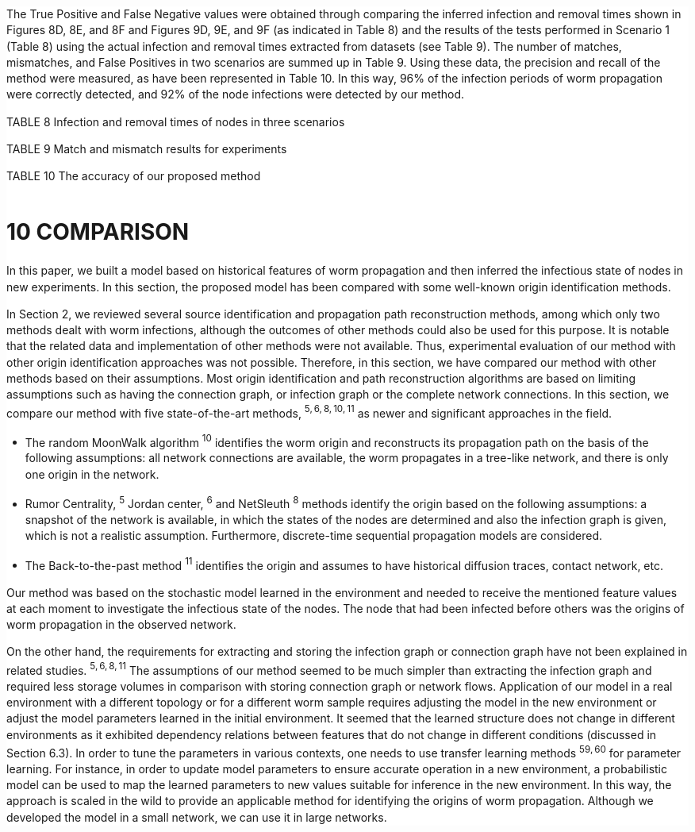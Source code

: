 The True Positive and False Negative values were obtained through comparing the inferred infection and removal times shown in Figures 8D, 8E, and 8F and Figures 9D, 9E, and 9F (as indicated in Table 8) and the results of the tests performed in Scenario 1 (Table 8) using the actual infection and removal times extracted from datasets (see Table 9). The number of matches, mismatches, and False Positives in two scenarios are summed up in Table 9. Using these data, the precision and recall of the method were measured, as have been represented in Table 10. In this way, $96 \%$ of the infection periods of worm propagation were correctly detected, and $92 \%$ of the node infections were detected by our method.

TABLE 8 Infection and removal times of nodes in three scenarios


TABLE 9 Match and mismatch results for experiments

TABLE 10 The accuracy of our proposed method

# 10 COMPARISON 

In this paper, we built a model based on historical features of worm propagation and then inferred the infectious state of nodes in new experiments. In this section, the proposed model has been compared with some well-known origin identification methods.

In Section 2, we reviewed several source identification and propagation path reconstruction methods, among which only two methods dealt with worm infections, although the outcomes of other methods could also be used for this purpose. It is notable that the related data and implementation of other methods were not available. Thus, experimental evaluation of our method with other origin identification approaches was not possible. Therefore, in this section, we have compared our method with other methods based on their assumptions. Most origin identification and path reconstruction algorithms are based on limiting assumptions such as having the connection graph, or infection graph or the complete network connections. In this section, we compare our method with five state-of-the-art methods, ${ }^{5,6,8,10,11}$ as newer and significant approaches in the field.

- The random MoonWalk algorithm ${ }^{10}$ identifies the worm origin and reconstructs its propagation path on the basis of the following assumptions: all network connections are available, the worm propagates in a tree-like network, and there is only one origin in the network.

- Rumor Centrality, ${ }^{5}$ Jordan center, ${ }^{6}$ and NetSleuth ${ }^{8}$ methods identify the origin based on the following assumptions: a snapshot of the network is available, in which the states of the nodes are determined and also the infection graph is given, which is not a realistic assumption. Furthermore, discrete-time sequential propagation models are considered.
- The Back-to-the-past method ${ }^{11}$ identifies the origin and assumes to have historical diffusion traces, contact network, etc.

Our method was based on the stochastic model learned in the environment and needed to receive the mentioned feature values at each moment to investigate the infectious state of the nodes. The node that had been infected before others was the origins of worm propagation in the observed network.

On the other hand, the requirements for extracting and storing the infection graph or connection graph have not been explained in related studies. ${ }^{5,6,8,11}$ The assumptions of our method seemed to be much simpler than extracting the infection graph and required less storage volumes in comparison with storing connection graph or network flows. Application of our model in a real environment with a different topology or for a different worm sample requires adjusting the model in the new environment or adjust the model parameters learned in the initial environment. It seemed that the learned structure does not change in different environments as it exhibited dependency relations between features that do not change in different conditions (discussed in Section 6.3). In order to tune the parameters in various contexts, one needs to use transfer learning methods ${ }^{59,60}$ for parameter learning. For instance, in order to update model parameters to ensure accurate operation in a new environment, a probabilistic model can be used to map the learned parameters to new values suitable for inference in the new environment. In this way, the approach is scaled in the wild to provide an applicable method for identifying the origins of worm propagation. Although we developed the model in a small network, we can use it in large networks.
